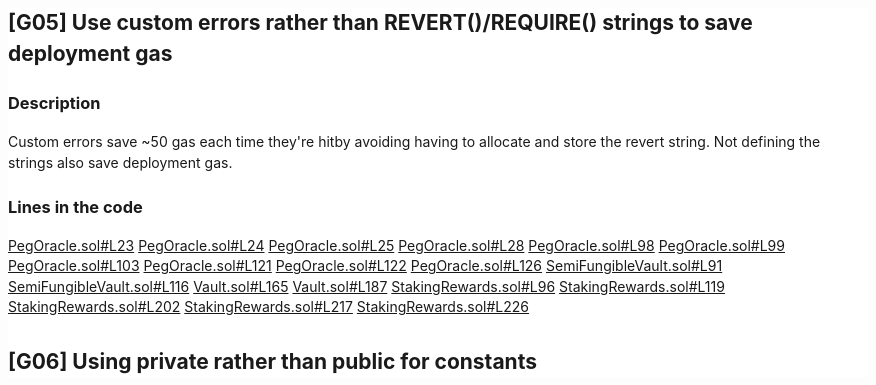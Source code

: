 ## [G05] Use custom errors rather than REVERT()/REQUIRE() strings to save deployment gas
### Description
Custom errors save ~50 gas each time they're hitby avoiding having to allocate and store the revert string. 
Not defining the strings also save deployment gas.

### Lines in the code
[PegOracle.sol#L23](https://github.com/code-423n4/2022-09-y2k-finance/blob/2175c044af98509261e4147edeb48e1036773771/src/oracles/PegOracle.sol#L23)
[PegOracle.sol#L24](https://github.com/code-423n4/2022-09-y2k-finance/blob/2175c044af98509261e4147edeb48e1036773771/src/oracles/PegOracle.sol#L24)
[PegOracle.sol#L25](https://github.com/code-423n4/2022-09-y2k-finance/blob/2175c044af98509261e4147edeb48e1036773771/src/oracles/PegOracle.sol#L25)
[PegOracle.sol#L28](https://github.com/code-423n4/2022-09-y2k-finance/blob/2175c044af98509261e4147edeb48e1036773771/src/oracles/PegOracle.sol#L28)
[PegOracle.sol#L98](https://github.com/code-423n4/2022-09-y2k-finance/blob/2175c044af98509261e4147edeb48e1036773771/src/oracles/PegOracle.sol#L98)
[PegOracle.sol#L99](https://github.com/code-423n4/2022-09-y2k-finance/blob/2175c044af98509261e4147edeb48e1036773771/src/oracles/PegOracle.sol#L99)
[PegOracle.sol#L103](https://github.com/code-423n4/2022-09-y2k-finance/blob/2175c044af98509261e4147edeb48e1036773771/src/oracles/PegOracle.sol#L103)
[PegOracle.sol#L121](https://github.com/code-423n4/2022-09-y2k-finance/blob/2175c044af98509261e4147edeb48e1036773771/src/oracles/PegOracle.sol#L121)
[PegOracle.sol#L122](https://github.com/code-423n4/2022-09-y2k-finance/blob/2175c044af98509261e4147edeb48e1036773771/src/oracles/PegOracle.sol#L122)
[PegOracle.sol#L126](https://github.com/code-423n4/2022-09-y2k-finance/blob/2175c044af98509261e4147edeb48e1036773771/src/oracles/PegOracle.sol#L126)
[SemiFungibleVault.sol#L91](https://github.com/code-423n4/2022-09-y2k-finance/blob/2175c044af98509261e4147edeb48e1036773771/src/SemiFungibleVault.sol#L91)
[SemiFungibleVault.sol#L116](https://github.com/code-423n4/2022-09-y2k-finance/blob/2175c044af98509261e4147edeb48e1036773771/src/SemiFungibleVault.sol#L116)
[Vault.sol#L165](https://github.com/code-423n4/2022-09-y2k-finance/blob/2175c044af98509261e4147edeb48e1036773771/src/Vault.sol#L165)
[Vault.sol#L187](https://github.com/code-423n4/2022-09-y2k-finance/blob/2175c044af98509261e4147edeb48e1036773771/src/Vault.sol#L187)
[StakingRewards.sol#L96](https://github.com/code-423n4/2022-09-y2k-finance/blob/2175c044af98509261e4147edeb48e1036773771/src/rewards/StakingRewards.sol#L96)
[StakingRewards.sol#L119](https://github.com/code-423n4/2022-09-y2k-finance/blob/2175c044af98509261e4147edeb48e1036773771/src/rewards/StakingRewards.sol#L119)
[StakingRewards.sol#L202](https://github.com/code-423n4/2022-09-y2k-finance/blob/2175c044af98509261e4147edeb48e1036773771/src/rewards/StakingRewards.sol#L202)
[StakingRewards.sol#L217](https://github.com/code-423n4/2022-09-y2k-finance/blob/2175c044af98509261e4147edeb48e1036773771/src/rewards/StakingRewards.sol#L217)
[StakingRewards.sol#L226](https://github.com/code-423n4/2022-09-y2k-finance/blob/2175c044af98509261e4147edeb48e1036773771/src/rewards/StakingRewards.sol#L226)

## [G06] Using private rather than public for constants

